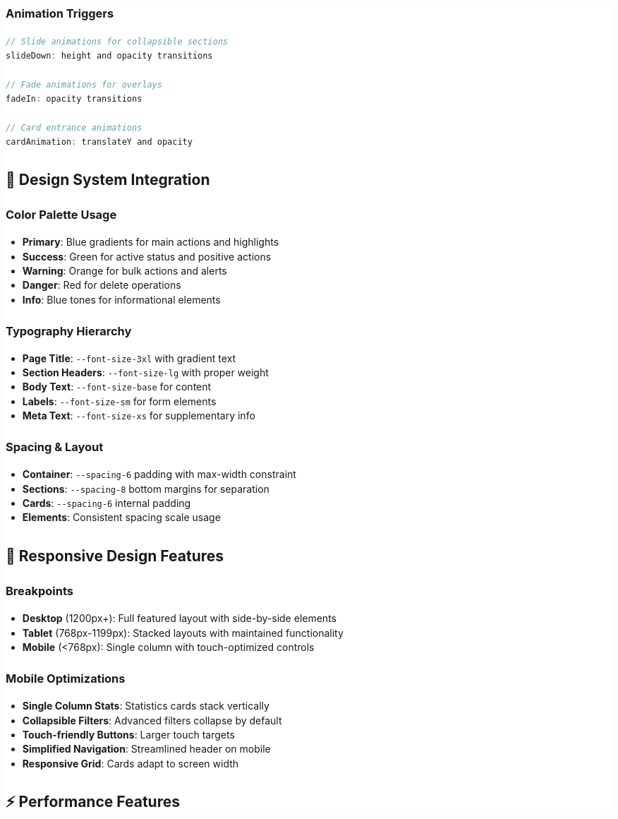 ### Animation Triggers
```typescript
// Slide animations for collapsible sections
slideDown: height and opacity transitions

// Fade animations for overlays
fadeIn: opacity transitions

// Card entrance animations
cardAnimation: translateY and opacity
```

## 🎨 Design System Integration

### Color Palette Usage
- **Primary**: Blue gradients for main actions and highlights
- **Success**: Green for active status and positive actions
- **Warning**: Orange for bulk actions and alerts
- **Danger**: Red for delete operations
- **Info**: Blue tones for informational elements

### Typography Hierarchy
- **Page Title**: `--font-size-3xl` with gradient text
- **Section Headers**: `--font-size-lg` with proper weight
- **Body Text**: `--font-size-base` for content
- **Labels**: `--font-size-sm` for form elements
- **Meta Text**: `--font-size-xs` for supplementary info

### Spacing & Layout
- **Container**: `--spacing-6` padding with max-width constraint
- **Sections**: `--spacing-8` bottom margins for separation
- **Cards**: `--spacing-6` internal padding
- **Elements**: Consistent spacing scale usage

## 📱 Responsive Design Features

### Breakpoints
- **Desktop** (1200px+): Full featured layout with side-by-side elements
- **Tablet** (768px-1199px): Stacked layouts with maintained functionality
- **Mobile** (<768px): Single column with touch-optimized controls

### Mobile Optimizations
- **Single Column Stats**: Statistics cards stack vertically
- **Collapsible Filters**: Advanced filters collapse by default
- **Touch-friendly Buttons**: Larger touch targets
- **Simplified Navigation**: Streamlined header on mobile
- **Responsive Grid**: Cards adapt to screen width

## ⚡ Performance Features
